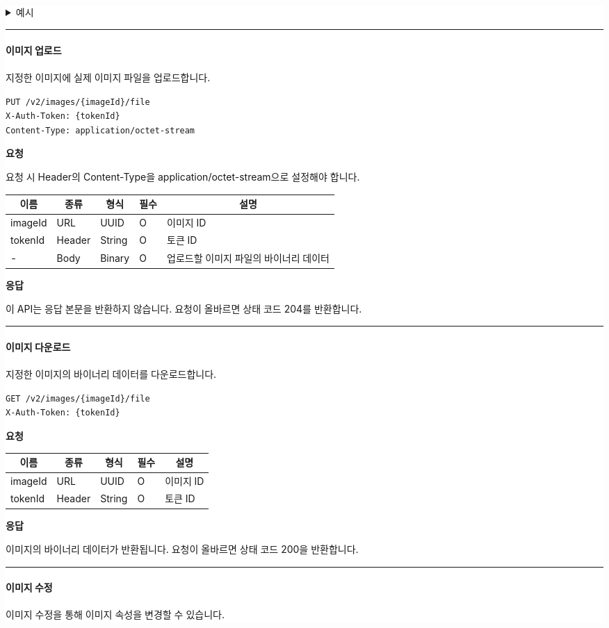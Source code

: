 <details><summary>예시</summary></details>

***

#### 이미지 업로드

지정한 이미지에 실제 이미지 파일을 업로드합니다.

```
PUT /v2/images/{imageId}/file
X-Auth-Token: {tokenId}
Content-Type: application/octet-stream
```

**요청**

요청 시 Header의 Content-Type을 application/octet-stream으로 설정해야 합니다.

| 이름      | 종류     | 형식     | 필수 | 설명                    |
| ------- | ------ | ------ | -- | --------------------- |
| imageId | URL    | UUID   | O  | 이미지 ID                |
| tokenId | Header | String | O  | 토큰 ID                 |
| -       | Body   | Binary | O  | 업로드할 이미지 파일의 바이너리 데이터 |

**응답**

이 API는 응답 본문을 반환하지 않습니다. 요청이 올바르면 상태 코드 204를 반환합니다.

***

#### 이미지 다운로드

지정한 이미지의 바이너리 데이터를 다운로드합니다.

```
GET /v2/images/{imageId}/file
X-Auth-Token: {tokenId}
```

**요청**

| 이름      | 종류     | 형식     | 필수 | 설명     |
| ------- | ------ | ------ | -- | ------ |
| imageId | URL    | UUID   | O  | 이미지 ID |
| tokenId | Header | String | O  | 토큰 ID  |

**응답**

이미지의 바이너리 데이터가 반환됩니다. 요청이 올바르면 상태 코드 200을 반환합니다.

***

#### 이미지 수정

이미지 수정을 통해 이미지 속성을 변경할 수 있습니다.
